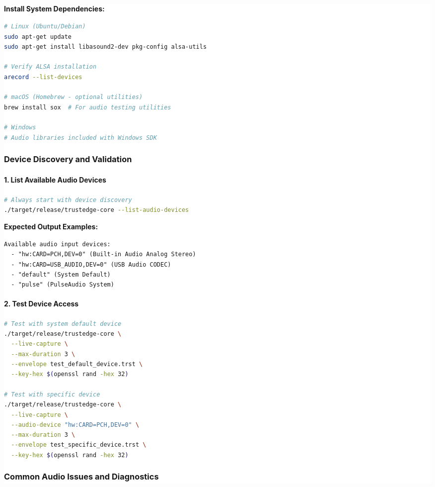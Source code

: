 **Install System Dependencies:**
```bash
# Linux (Ubuntu/Debian)
sudo apt-get update
sudo apt-get install libasound2-dev pkg-config alsa-utils

# Verify ALSA installation
arecord --list-devices

# macOS (Homebrew - optional utilities)
brew install sox  # For audio testing utilities

# Windows
# Audio libraries included with Windows SDK
```

### Device Discovery and Validation

#### 1. List Available Audio Devices

```bash
# Always start with device discovery
./target/release/trustedge-core --list-audio-devices
```

**Expected Output Examples:**
```
Available audio input devices:
  - "hw:CARD=PCH,DEV=0" (Built-in Audio Analog Stereo)
  - "hw:CARD=USB_AUDIO,DEV=0" (USB Audio CODEC)
  - "default" (System Default)
  - "pulse" (PulseAudio System)
```

#### 2. Test Device Access

```bash
# Test with system default device
./target/release/trustedge-core \
  --live-capture \
  --max-duration 3 \
  --envelope test_default_device.trst \
  --key-hex $(openssl rand -hex 32)

# Test with specific device
./target/release/trustedge-core \
  --live-capture \
  --audio-device "hw:CARD=PCH,DEV=0" \
  --max-duration 3 \
  --envelope test_specific_device.trst \
  --key-hex $(openssl rand -hex 32)
```

### Common Audio Issues and Diagnostics
